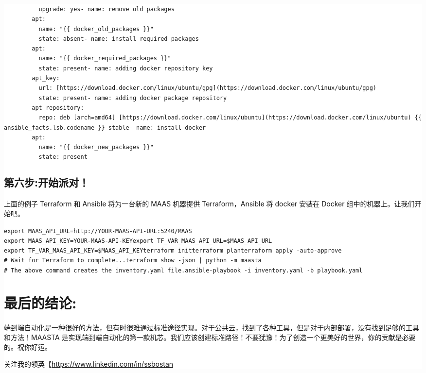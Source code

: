 ```
          upgrade: yes- name: remove old packages
        apt:
          name: "{{ docker_old_packages }}"
          state: absent- name: install required packages
        apt:
          name: "{{ docker_required_packages }}"
          state: present- name: adding docker repository key
        apt_key:
          url: [https://download.docker.com/linux/ubuntu/gpg](https://download.docker.com/linux/ubuntu/gpg)
          state: present- name: adding docker package repository
        apt_repository:
          repo: deb [arch=amd64] [https://download.docker.com/linux/ubuntu](https://download.docker.com/linux/ubuntu) {{ ansible_facts.lsb.codename }} stable- name: install docker
        apt:
          name: "{{ docker_new_packages }}"
          state: present
```

## 第六步:开始派对！

上面的例子 Terraform 和 Ansible 将为一台新的 MAAS 机器提供 Terraform，Ansible 将 docker 安装在 Docker 组中的机器上。让我们开始吧。

```
export MAAS_API_URL=http://YOUR-MAAS-API-URL:5240/MAAS
export MAAS_API_KEY=YOUR-MAAS-API-KEYexport TF_VAR_MAAS_API_URL=$MAAS_API_URL
export TF_VAR_MAAS_API_KEY=$MAAS_API_KEYterraform initterraform planterraform apply -auto-approve
# Wait for Terraform to complete...terraform show -json | python -m maasta
# The above command creates the inventory.yaml file.ansible-playbook -i inventory.yaml -b playbook.yaml
```

# 最后的结论:

端到端自动化是一种很好的方法，但有时很难通过标准途径实现。对于公共云，找到了各种工具，但是对于内部部署，没有找到足够的工具和方法！MAASTA 是实现端到端自动化的第一款机芯。我们应该创建标准路径！不要犹豫！为了创造一个更美好的世界，你的贡献是必要的。祝你好运。

关注我的领英【https://www.linkedin.com/in/ssbostan 